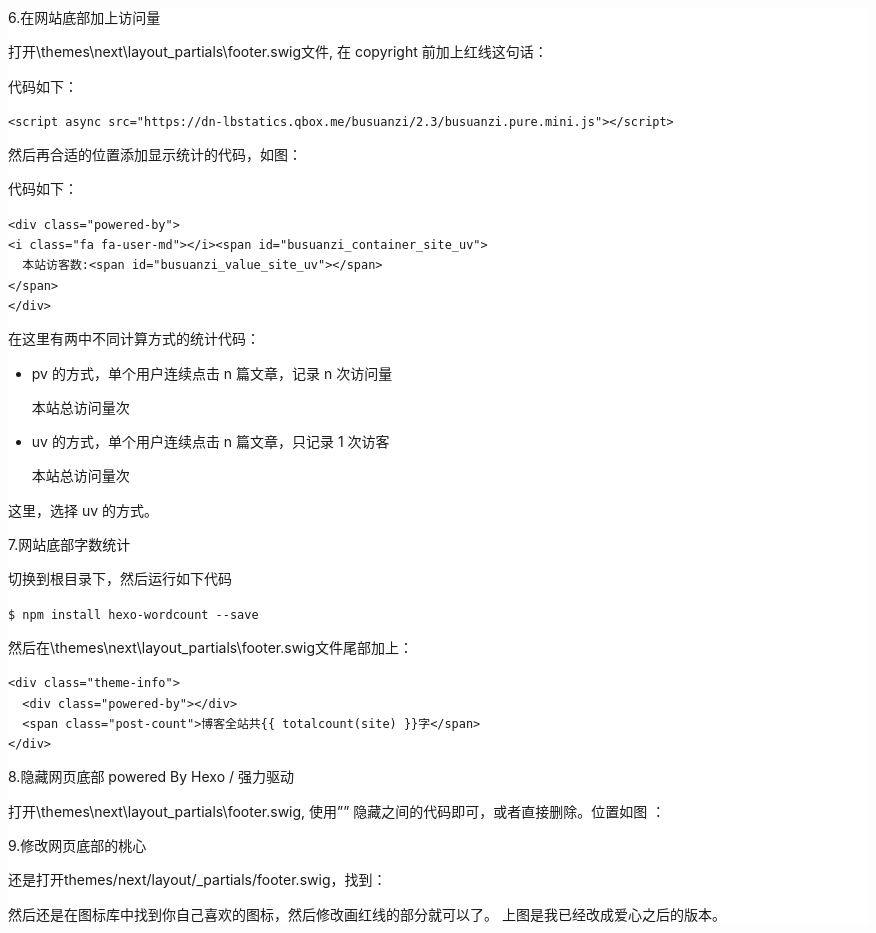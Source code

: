 6.在网站底部加上访问量

打开\themes\next\layout\_partials\footer.swig文件, 在 copyright 前加上红线这句话：

 

代码如下：

    <script async src="https://dn-lbstatics.qbox.me/busuanzi/2.3/busuanzi.pure.mini.js"></script>

然后再合适的位置添加显示统计的代码，如图： 



代码如下：

    <div class="powered-by">
    <i class="fa fa-user-md"></i><span id="busuanzi_container_site_uv">
      本站访客数:<span id="busuanzi_value_site_uv"></span>
    </span>
    </div>

在这里有两中不同计算方式的统计代码：

- pv 的方式，单个用户连续点击 n 篇文章，记录 n 次访问量

    <span id="busuanzi_container_site_pv">
        本站总访问量<span id="busuanzi_value_site_pv"></span>次
    </span>

- uv 的方式，单个用户连续点击 n 篇文章，只记录 1 次访客 

    <span id="busuanzi_container_site_uv">
      本站总访问量<span id="busuanzi_value_site_uv"></span>次
    </span>

这里，选择 uv 的方式。

7.网站底部字数统计

切换到根目录下，然后运行如下代码 

    $ npm install hexo-wordcount --save

然后在\themes\next\layout\_partials\footer.swig文件尾部加上： 

    <div class="theme-info">
      <div class="powered-by"></div>
      <span class="post-count">博客全站共{{ totalcount(site) }}字</span>
    </div>

8.隐藏网页底部 powered By Hexo / 强力驱动

打开\themes\next\layout\_partials\footer.swig, 使用”” 隐藏之间的代码即可，或者直接删除。位置如图 ：



9.修改网页底部的桃心

还是打开themes/next/layout/_partials/footer.swig，找到：



然后还是在图标库中找到你自己喜欢的图标，然后修改画红线的部分就可以了。 上图是我已经改成爱心之后的版本。
